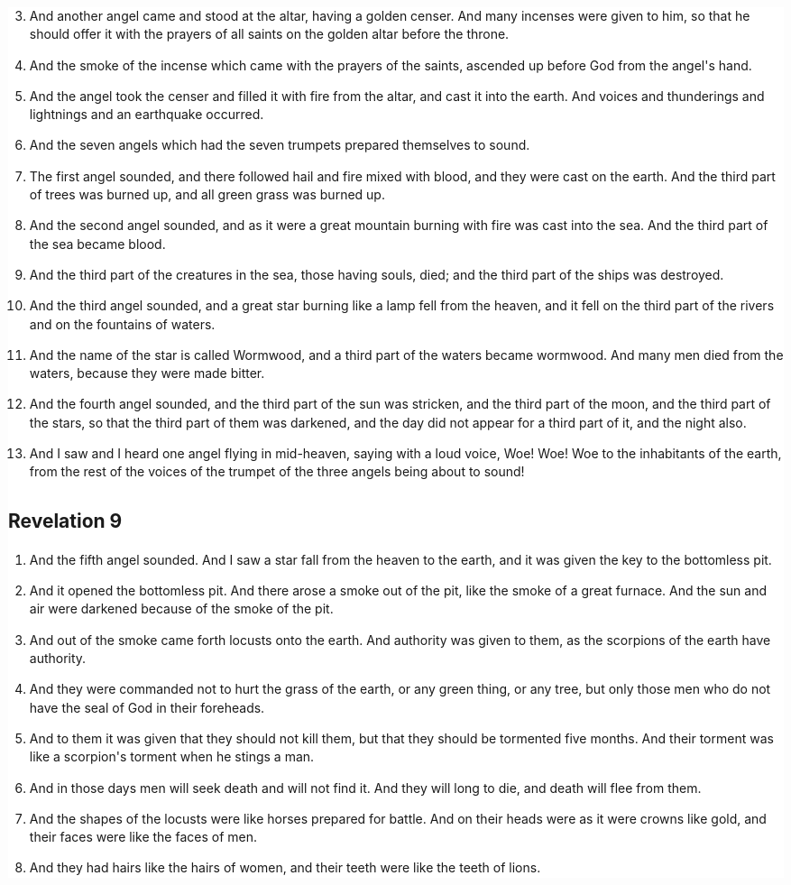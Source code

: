 3. And another angel came and stood at the altar, having a golden censer. And many incenses were given to him, so that he should offer it with the prayers of all saints on the golden altar before the throne.

4. And the smoke of the incense which came with the prayers of the saints, ascended up before God from the angel's hand.

5. And the angel took the censer and filled it with fire from the altar, and cast it into the earth. And voices and thunderings and lightnings and an earthquake occurred.

6. And the seven angels which had the seven trumpets prepared themselves to sound.   

7. The first angel sounded, and there followed hail and fire mixed with blood, and they were cast on the earth. And the third part of trees was burned up, and all green grass was burned up.

8. And the second angel sounded, and as it were a great mountain burning with fire was cast into the sea. And the third part of the sea became blood.

9. And the third part of the creatures in the sea, those having souls, died; and the third part of the ships was destroyed.

10. And the third angel sounded, and a great star burning like a lamp fell from the heaven, and it fell on the third part of the rivers and on the fountains of waters.

11. And the name of the star is called Wormwood, and a third part of the waters became wormwood. And many men died from the waters, because they were made bitter.

12. And the fourth angel sounded, and the third part of the sun was stricken, and the third part of the moon, and the third part of the stars, so that the third part of them was darkened, and the day did not appear for a third part of it, and the night also.

13. And I saw and I heard one angel flying in mid-heaven, saying with a loud voice, Woe! Woe! Woe to the inhabitants of the earth, from the rest of the voices of the trumpet of the three angels being about to sound!  

## Revelation 9

1. And the fifth angel sounded. And I saw a star fall from the heaven to the earth, and it was given the key to the bottomless pit.

2. And it opened the bottomless pit. And there arose a smoke out of the pit, like the smoke of a great furnace. And the sun and air were darkened because of the smoke of the pit.

3. And out of the smoke came forth locusts onto the earth. And authority was given to them, as the scorpions of the earth have authority.

4. And they were commanded not to hurt the grass of the earth, or any green thing, or any tree, but only those men who do not have the seal of God in their foreheads.

5. And to them it was given that they should not kill them, but that they should be tormented five months. And their torment was like a scorpion's torment when he stings a man.

6. And in those days men will seek death and will not find it. And they will long to die, and death will flee from them.

7. And the shapes of the locusts were like horses prepared for battle. And on their heads were as it were crowns like gold, and their faces were like the faces of men.

8. And they had hairs like the hairs of women, and their teeth were like the teeth of lions.
